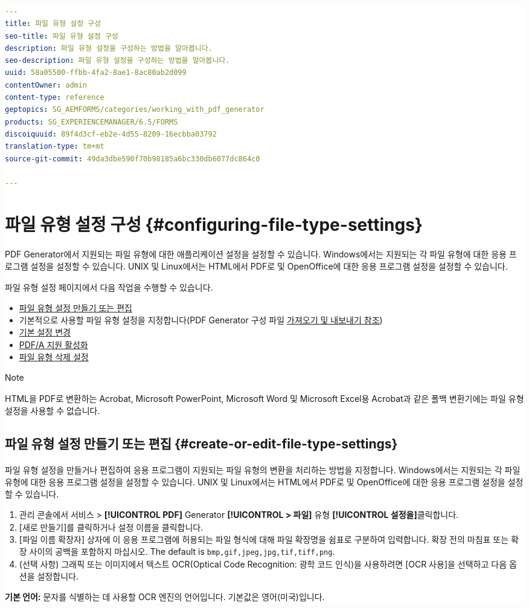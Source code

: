 ```yaml
---
title: 파일 유형 설정 구성
seo-title: 파일 유형 설정 구성
description: 파일 유형 설정을 구성하는 방법을 알아봅니다.
seo-description: 파일 유형 설정을 구성하는 방법을 알아봅니다.
uuid: 58a05500-ffbb-4fa2-8ae1-8ac80ab2d099
contentOwner: admin
content-type: reference
geptopics: SG_AEMFORMS/categories/working_with_pdf_generator
products: SG_EXPERIENCEMANAGER/6.5/FORMS
discoiquuid: 89f4d3cf-eb2e-4d55-8209-16ecbba03792
translation-type: tm+mt
source-git-commit: 49da3dbe590f70b98185a6bc330db6077dc864c0

---
```



# 파일 유형 설정 구성 {#configuring-file-type-settings}

PDF Generator에서 지원되는 파일 유형에 대한 애플리케이션 설정을 설정할 수 있습니다. Windows에서는 지원되는 각 파일 유형에 대한 응용 프로그램 설정을 설정할 수 있습니다. UNIX 및 Linux에서는 HTML에서 PDF로 및 OpenOffice에 대한 응용 프로그램 설정을 설정할 수 있습니다.

파일 유형 설정 페이지에서 다음 작업을 수행할 수 있습니다.

* [파일 유형 설정 만들기 또는 편집](#create-or-edit-file-type-settings)
* 기본적으로 사용할 파일 유형 설정을 지정합니다(PDF Generator 구성 파일 [가져오기 및 내보내기 참조](https://helpx.adobe.com/aem-forms/6-2/admin-help/importing-exporting-pdf-generator-configuration.html))
* [기본 설정 변경](/help/forms/using/admin-help/configuring-file-type-settings1.md#change-the-default-settings)
* [PDF/A 지원 활성화](https://helpx.adobe.com/aem-forms/6-2/admin-help/enable-pdf-a-support.html)
* [파일 유형 삭제 설정](https://helpx.adobe.com/aem-forms/6-2/admin-help/enable-pdf-a-support.html)

>[!NOTE]
>
>HTML을 PDF로 변환하는 Acrobat, Microsoft PowerPoint, Microsoft Word 및 Microsoft Excel용 Acrobat과 같은 폴백 변환기에는 파일 유형 설정을 사용할 수 없습니다.

## 파일 유형 설정 만들기 또는 편집 {#create-or-edit-file-type-settings}

파일 유형 설정을 만들거나 편집하여 응용 프로그램이 지원되는 파일 유형의 변환을 처리하는 방법을 지정합니다. Windows에서는 지원되는 각 파일 유형에 대한 응용 프로그램 설정을 설정할 수 있습니다. UNIX 및 Linux에서는 HTML에서 PDF로 및 OpenOffice에 대한 응용 프로그램 설정을 설정할 수 있습니다.

1. 관리 콘솔에서 서비스 > **[!UICONTROL PDF]** Generator **[!UICONTROL > 파일]** 유형 **[!UICONTROL 설정을]**&#x200B;클릭합니다.
1. [새로 만들기]를 클릭하거나 설정 이름을 클릭합니다.
1. [파일 이름 확장자] 상자에 이 응용 프로그램에 허용되는 파일 형식에 대해 파일 확장명을 쉼표로 구분하여 입력합니다. 확장 전의 마침표 또는 확장 사이의 공백을 포함하지 마십시오. The default is `bmp,gif,jpeg,jpg,tif,tiff,png`.
1. (선택 사항) 그래픽 또는 이미지에서 텍스트 OCR(Optical Code Recognition: 광학 코드 인식)을 사용하려면 [OCR 사용]을 선택하고 다음 옵션을 설정합니다.

**기본 언어:** 문자를 식별하는 데 사용할 OCR 엔진의 언어입니다. 기본값은 영어(미국)입니다.
